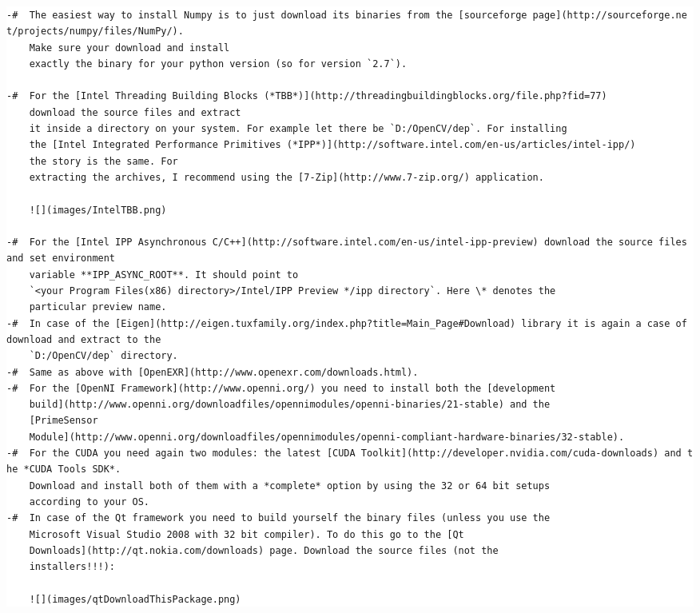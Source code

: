     -#  The easiest way to install Numpy is to just download its binaries from the [sourceforge page](http://sourceforge.net/projects/numpy/files/NumPy/).
        Make sure your download and install
        exactly the binary for your python version (so for version `2.7`).

    -#  For the [Intel Threading Building Blocks (*TBB*)](http://threadingbuildingblocks.org/file.php?fid=77)
        download the source files and extract
        it inside a directory on your system. For example let there be `D:/OpenCV/dep`. For installing
        the [Intel Integrated Performance Primitives (*IPP*)](http://software.intel.com/en-us/articles/intel-ipp/)
        the story is the same. For
        extracting the archives, I recommend using the [7-Zip](http://www.7-zip.org/) application.

        ![](images/IntelTBB.png)

    -#  For the [Intel IPP Asynchronous C/C++](http://software.intel.com/en-us/intel-ipp-preview) download the source files and set environment
        variable **IPP_ASYNC_ROOT**. It should point to
        `<your Program Files(x86) directory>/Intel/IPP Preview */ipp directory`. Here \* denotes the
        particular preview name.
    -#  In case of the [Eigen](http://eigen.tuxfamily.org/index.php?title=Main_Page#Download) library it is again a case of download and extract to the
        `D:/OpenCV/dep` directory.
    -#  Same as above with [OpenEXR](http://www.openexr.com/downloads.html).
    -#  For the [OpenNI Framework](http://www.openni.org/) you need to install both the [development
        build](http://www.openni.org/downloadfiles/opennimodules/openni-binaries/21-stable) and the
        [PrimeSensor
        Module](http://www.openni.org/downloadfiles/opennimodules/openni-compliant-hardware-binaries/32-stable).
    -#  For the CUDA you need again two modules: the latest [CUDA Toolkit](http://developer.nvidia.com/cuda-downloads) and the *CUDA Tools SDK*.
        Download and install both of them with a *complete* option by using the 32 or 64 bit setups
        according to your OS.
    -#  In case of the Qt framework you need to build yourself the binary files (unless you use the
        Microsoft Visual Studio 2008 with 32 bit compiler). To do this go to the [Qt
        Downloads](http://qt.nokia.com/downloads) page. Download the source files (not the
        installers!!!):

        ![](images/qtDownloadThisPackage.png)
